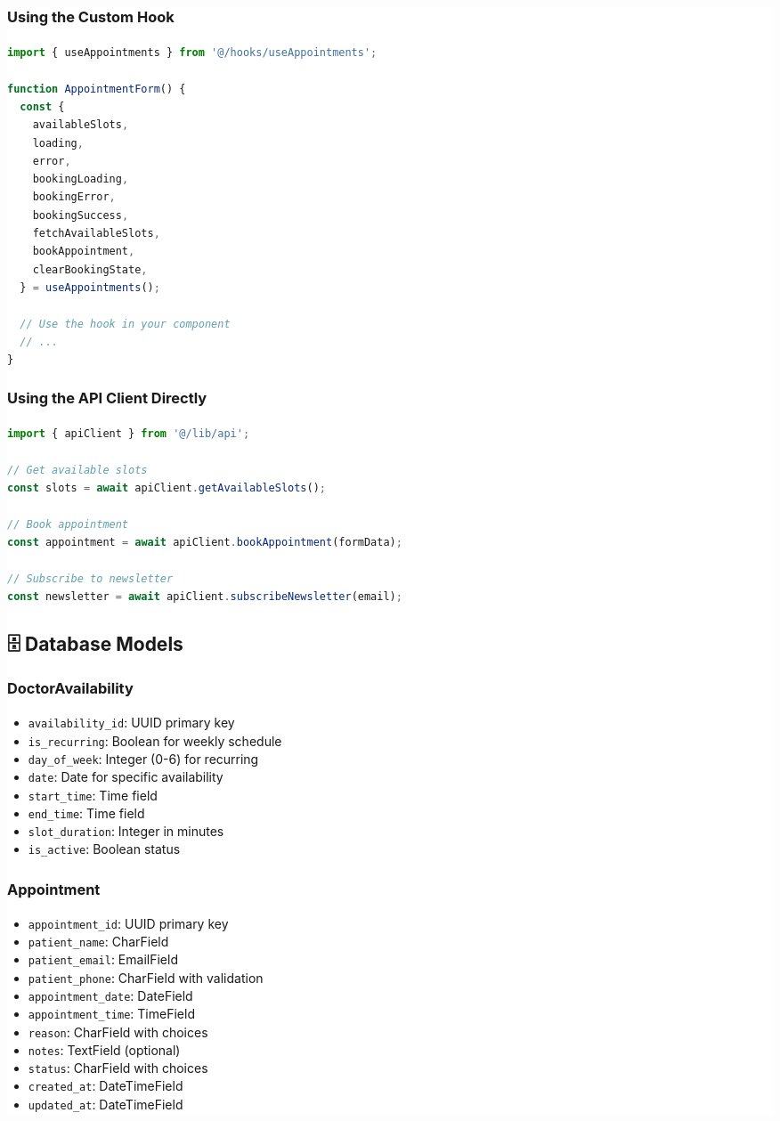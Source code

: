 ### Using the Custom Hook

```typescript
import { useAppointments } from '@/hooks/useAppointments';

function AppointmentForm() {
  const {
    availableSlots,
    loading,
    error,
    bookingLoading,
    bookingError,
    bookingSuccess,
    fetchAvailableSlots,
    bookAppointment,
    clearBookingState,
  } = useAppointments();

  // Use the hook in your component
  // ...
}
```

### Using the API Client Directly

```typescript
import { apiClient } from '@/lib/api';

// Get available slots
const slots = await apiClient.getAvailableSlots();

// Book appointment
const appointment = await apiClient.bookAppointment(formData);

// Subscribe to newsletter
const newsletter = await apiClient.subscribeNewsletter(email);
```

## 🗄️ Database Models

### DoctorAvailability
- `availability_id`: UUID primary key
- `is_recurring`: Boolean for weekly schedule
- `day_of_week`: Integer (0-6) for recurring
- `date`: Date for specific availability
- `start_time`: Time field
- `end_time`: Time field
- `slot_duration`: Integer in minutes
- `is_active`: Boolean status

### Appointment
- `appointment_id`: UUID primary key
- `patient_name`: CharField
- `patient_email`: EmailField
- `patient_phone`: CharField with validation
- `appointment_date`: DateField
- `appointment_time`: TimeField
- `reason`: CharField with choices
- `notes`: TextField (optional)
- `status`: CharField with choices
- `created_at`: DateTimeField
- `updated_at`: DateTimeField
